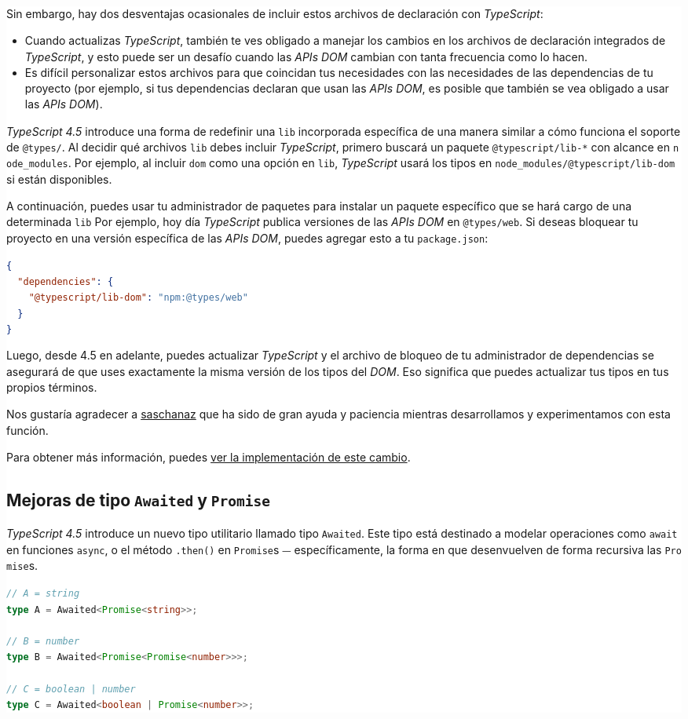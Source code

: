 Sin embargo, hay dos desventajas ocasionales de incluir estos archivos de declaración con *TypeScript*:

- Cuando actualizas *TypeScript*, también te ves obligado a manejar los cambios en los archivos de declaración integrados de *TypeScript*, y esto puede ser un desafío cuando las *APIs DOM* cambian con tanta frecuencia como lo hacen.
- Es difícil personalizar estos archivos para que coincidan tus necesidades con las necesidades de las dependencias de tu proyecto (por ejemplo, si tus dependencias declaran que usan las *APIs DOM*, es posible que también se vea obligado a usar las *APIs DOM*).

*TypeScript 4.5* introduce una forma de redefinir una `lib` incorporada específica de una manera similar a cómo funciona el soporte de `@types/`.
Al decidir qué archivos `lib` debes incluir *TypeScript*, primero buscará un paquete `@typescript/lib-*` con alcance en `node_modules`.
Por ejemplo, al incluir `dom` como una opción en `lib`, *TypeScript* usará los tipos en `node_modules/@typescript/lib-dom` si están disponibles.

A continuación, puedes usar tu administrador de paquetes para instalar un paquete específico que se hará cargo de una determinada `lib`
Por ejemplo, hoy día *TypeScript* publica versiones de las *APIs DOM* en `@types/web`.
Si deseas bloquear tu proyecto en una versión específica de las *APIs DOM*, puedes agregar esto a tu `package.json`:

```json
{
  "dependencies": {
    "@typescript/lib-dom": "npm:@types/web"
  }
}
```

Luego, desde 4.5 en adelante, puedes actualizar *TypeScript* y el archivo de bloqueo de tu administrador de dependencias se asegurará de que uses exactamente la misma versión de los tipos del *DOM*.
Eso significa que puedes actualizar tus tipos en tus propios términos.

Nos gustaría agradecer a [saschanaz](https://github.com/saschanaz) que ha sido de gran ayuda y paciencia mientras desarrollamos y experimentamos con esta función.

Para obtener más información, puedes [ver la implementación de este cambio](https://github.com/microsoft/TypeScript/pull/45771).

## Mejoras de tipo `Awaited` y `Promise`

*TypeScript 4.5* introduce un nuevo tipo utilitario llamado tipo `Awaited`.
Este tipo está destinado a modelar operaciones como `await` en funciones `async`, o el método `.then()` en `Promise`s ⏤ específicamente, la forma en que desenvuelven de forma recursiva las `Promise`s.

```ts
// A = string
type A = Awaited<Promise<string>>;

// B = number
type B = Awaited<Promise<Promise<number>>>;

// C = boolean | number
type C = Awaited<boolean | Promise<number>>;
```

